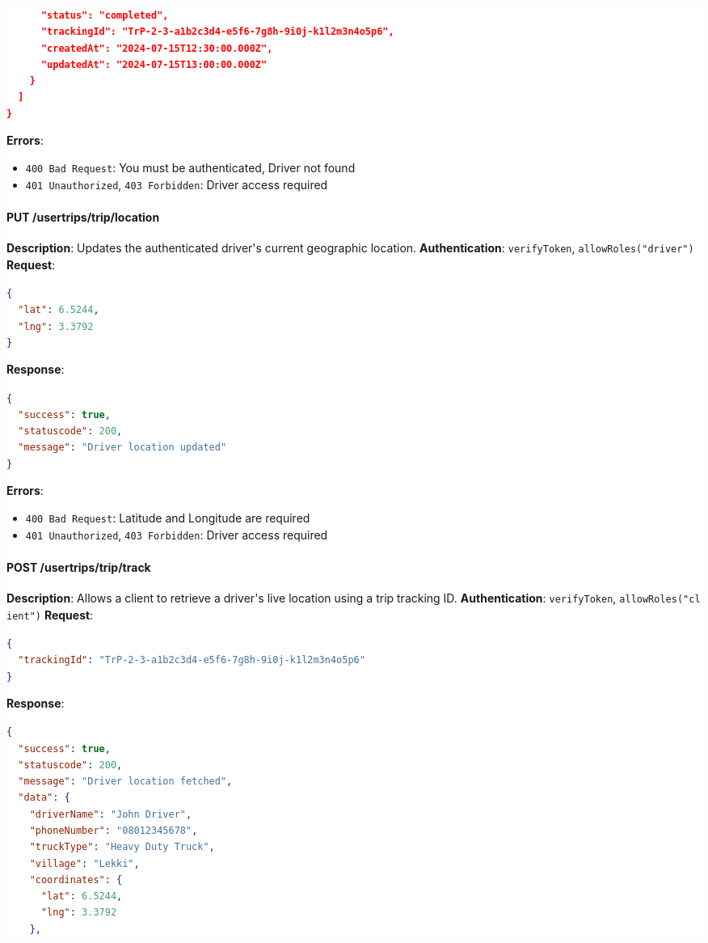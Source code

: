 ```json
      "status": "completed",
      "trackingId": "TrP-2-3-a1b2c3d4-e5f6-7g8h-9i0j-k1l2m3n4o5p6",
      "createdAt": "2024-07-15T12:30:00.000Z",
      "updatedAt": "2024-07-15T13:00:00.000Z"
    }
  ]
}
```

**Errors**:

- `400 Bad Request`: You must be authenticated, Driver not found
- `401 Unauthorized`, `403 Forbidden`: Driver access required

#### PUT /usertrips/trip/location

**Description**: Updates the authenticated driver's current geographic location.
**Authentication**: `verifyToken`, `allowRoles("driver")`
**Request**:

```json
{
  "lat": 6.5244,
  "lng": 3.3792
}
```

**Response**:

```json
{
  "success": true,
  "statuscode": 200,
  "message": "Driver location updated"
}
```

**Errors**:

- `400 Bad Request`: Latitude and Longitude are required
- `401 Unauthorized`, `403 Forbidden`: Driver access required

#### POST /usertrips/trip/track

**Description**: Allows a client to retrieve a driver's live location using a trip tracking ID.
**Authentication**: `verifyToken`, `allowRoles("client")`
**Request**:

```json
{
  "trackingId": "TrP-2-3-a1b2c3d4-e5f6-7g8h-9i0j-k1l2m3n4o5p6"
}
```

**Response**:

```json
{
  "success": true,
  "statuscode": 200,
  "message": "Driver location fetched",
  "data": {
    "driverName": "John Driver",
    "phoneNumber": "08012345678",
    "truckType": "Heavy Duty Truck",
    "village": "Lekki",
    "coordinates": {
      "lat": 6.5244,
      "lng": 3.3792
    },
```